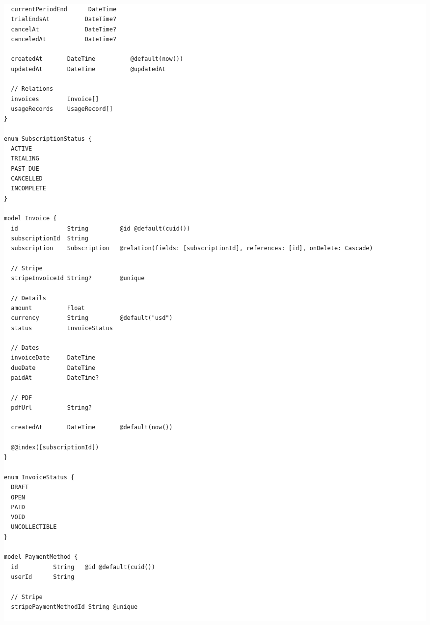```prisma
  currentPeriodEnd      DateTime
  trialEndsAt          DateTime?
  cancelAt             DateTime?
  canceledAt           DateTime?
  
  createdAt       DateTime          @default(now())
  updatedAt       DateTime          @updatedAt
  
  // Relations
  invoices        Invoice[]
  usageRecords    UsageRecord[]
}

enum SubscriptionStatus {
  ACTIVE
  TRIALING
  PAST_DUE
  CANCELLED
  INCOMPLETE
}

model Invoice {
  id              String         @id @default(cuid())
  subscriptionId  String
  subscription    Subscription   @relation(fields: [subscriptionId], references: [id], onDelete: Cascade)
  
  // Stripe
  stripeInvoiceId String?        @unique
  
  // Details
  amount          Float
  currency        String         @default("usd")
  status          InvoiceStatus
  
  // Dates
  invoiceDate     DateTime
  dueDate         DateTime
  paidAt          DateTime?
  
  // PDF
  pdfUrl          String?
  
  createdAt       DateTime       @default(now())
  
  @@index([subscriptionId])
}

enum InvoiceStatus {
  DRAFT
  OPEN
  PAID
  VOID
  UNCOLLECTIBLE
}

model PaymentMethod {
  id          String   @id @default(cuid())
  userId      String
  
  // Stripe
  stripePaymentMethodId String @unique
  
```